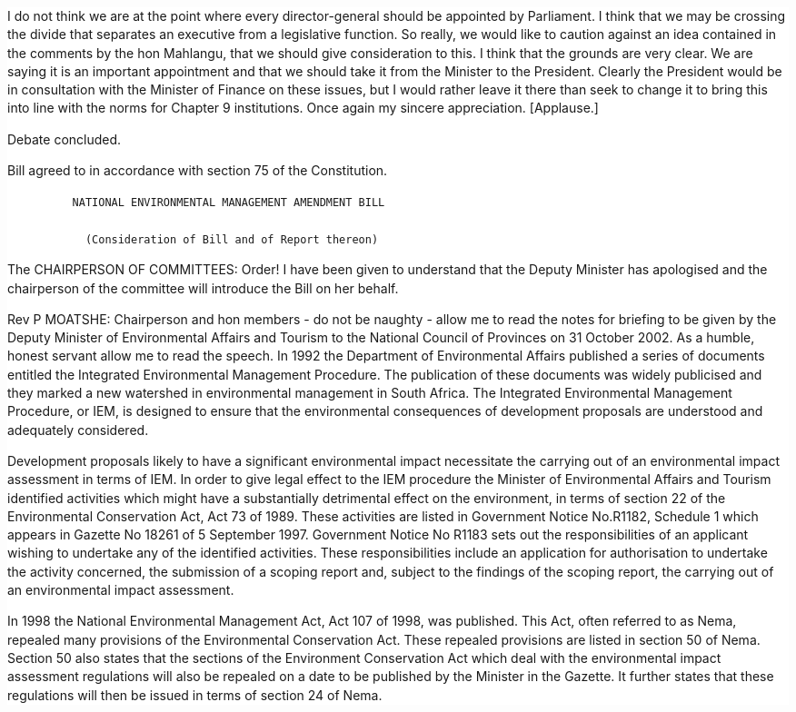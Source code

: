 I do not think we are at the point where every  director-general  should  be
appointed by Parliament. I think that we may be  crossing  the  divide  that
separates an executive from a legislative  function.  So  really,  we  would
like to caution against an  idea  contained  in  the  comments  by  the  hon
Mahlangu, that we should give  consideration  to  this.  I  think  that  the
grounds are very clear. We are saying it is  an  important  appointment  and
that we should take it from the  Minister  to  the  President.  Clearly  the
President would be in consultation with the Minister  of  Finance  on  these
issues, but I would rather leave it there than seek to change  it  to  bring
this into line with the norms for Chapter  9  institutions.  Once  again  my
sincere appreciation. [Applause.]

Debate concluded.

Bill agreed to in accordance with section 75 of the Constitution.

              NATIONAL ENVIRONMENTAL MANAGEMENT AMENDMENT BILL

                (Consideration of Bill and of Report thereon)

The CHAIRPERSON OF COMMITTEES: Order! I have been given to  understand  that
the Deputy Minister has apologised and  the  chairperson  of  the  committee
will introduce the Bill on her behalf.

Rev P MOATSHE: Chairperson and hon members - do not be naughty  -  allow  me
to read the notes for briefing  to  be  given  by  the  Deputy  Minister  of
Environmental Affairs and Tourism to the National Council  of  Provinces  on
31 October 2002. As a humble, honest servant allow me to read the speech.
In 1992 the Department  of  Environmental  Affairs  published  a  series  of
documents entitled the Integrated Environmental  Management  Procedure.  The
publication of these documents was widely publicised and they marked  a  new
watershed in  environmental  management  in  South  Africa.  The  Integrated
Environmental Management Procedure, or IEM, is designed to ensure  that  the
environmental consequences  of  development  proposals  are  understood  and
adequately considered.

Development proposals likely to  have  a  significant  environmental  impact
necessitate the carrying out of an environmental impact assessment in  terms
of IEM. In order to give legal effect to the IEM procedure the  Minister  of
Environmental Affairs and Tourism identified activities which might  have  a
substantially detrimental effect on the environment, in terms of section  22
of the Environmental Conservation Act, Act 73 of 1989. These activities  are
listed in Government Notice No.R1182, Schedule 1 which  appears  in  Gazette
No 18261 of 5 September 1997.  Government  Notice  No  R1183  sets  out  the
responsibilities of an applicant wishing to undertake any of the  identified
activities. These responsibilities include an application for  authorisation
to undertake the activity concerned, the  submission  of  a  scoping  report
and, subject to the findings of the scoping report, the carrying out  of  an
environmental impact assessment.

In 1998 the National Environmental Management Act,  Act  107  of  1998,  was
published. This Act, often referred to as Nema, repealed many provisions  of
the Environmental Conservation Act. These repealed provisions are listed  in
section 50 of Nema.  Section  50  also  states  that  the  sections  of  the
Environment Conservation  Act  which  deal  with  the  environmental  impact
assessment regulations will also be repealed on a date to  be  published  by
the Minister in the Gazette. It further states that these  regulations  will
then be issued in terms of section 24 of Nema.
